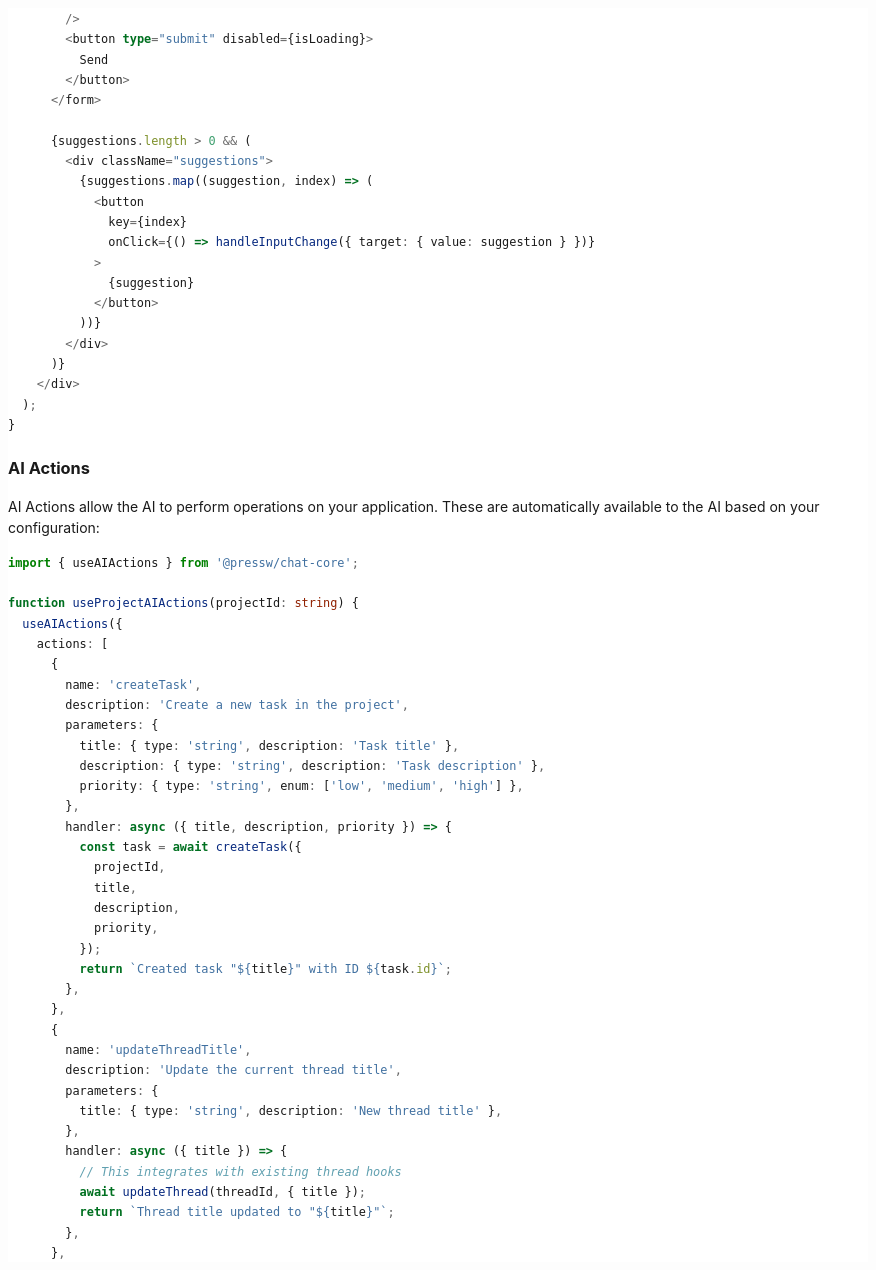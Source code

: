 ```typescript
        />
        <button type="submit" disabled={isLoading}>
          Send
        </button>
      </form>

      {suggestions.length > 0 && (
        <div className="suggestions">
          {suggestions.map((suggestion, index) => (
            <button
              key={index}
              onClick={() => handleInputChange({ target: { value: suggestion } })}
            >
              {suggestion}
            </button>
          ))}
        </div>
      )}
    </div>
  );
}
```

### AI Actions

AI Actions allow the AI to perform operations on your application. These are automatically available to the AI based on your configuration:

```typescript
import { useAIActions } from '@pressw/chat-core';

function useProjectAIActions(projectId: string) {
  useAIActions({
    actions: [
      {
        name: 'createTask',
        description: 'Create a new task in the project',
        parameters: {
          title: { type: 'string', description: 'Task title' },
          description: { type: 'string', description: 'Task description' },
          priority: { type: 'string', enum: ['low', 'medium', 'high'] },
        },
        handler: async ({ title, description, priority }) => {
          const task = await createTask({
            projectId,
            title,
            description,
            priority,
          });
          return `Created task "${title}" with ID ${task.id}`;
        },
      },
      {
        name: 'updateThreadTitle',
        description: 'Update the current thread title',
        parameters: {
          title: { type: 'string', description: 'New thread title' },
        },
        handler: async ({ title }) => {
          // This integrates with existing thread hooks
          await updateThread(threadId, { title });
          return `Thread title updated to "${title}"`;
        },
      },
```